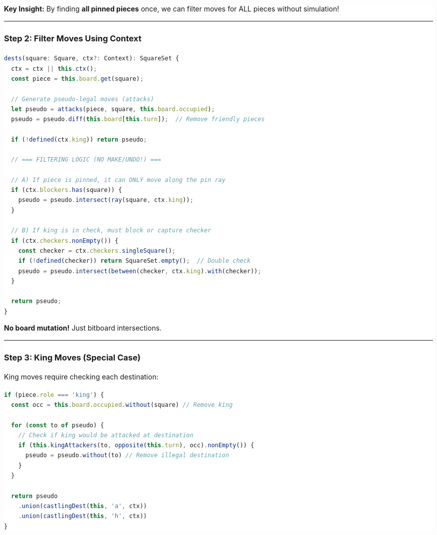 **Key Insight:** By finding **all pinned pieces** once, we can filter moves for
ALL pieces without simulation!

---

### Step 2: Filter Moves Using Context

```typescript
dests(square: Square, ctx?: Context): SquareSet {
  ctx = ctx || this.ctx();
  const piece = this.board.get(square);

  // Generate pseudo-legal moves (attacks)
  let pseudo = attacks(piece, square, this.board.occupied);
  pseudo = pseudo.diff(this.board[this.turn]);  // Remove friendly pieces

  if (!defined(ctx.king)) return pseudo;

  // === FILTERING LOGIC (NO MAKE/UNDO!) ===

  // A) If piece is pinned, it can ONLY move along the pin ray
  if (ctx.blockers.has(square)) {
    pseudo = pseudo.intersect(ray(square, ctx.king));
  }

  // B) If king is in check, must block or capture checker
  if (ctx.checkers.nonEmpty()) {
    const checker = ctx.checkers.singleSquare();
    if (!defined(checker)) return SquareSet.empty();  // Double check
    pseudo = pseudo.intersect(between(checker, ctx.king).with(checker));
  }

  return pseudo;
}
```

**No board mutation!** Just bitboard intersections.

---

### Step 3: King Moves (Special Case)

King moves require checking each destination:

```typescript
if (piece.role === 'king') {
  const occ = this.board.occupied.without(square) // Remove king

  for (const to of pseudo) {
    // Check if king would be attacked at destination
    if (this.kingAttackers(to, opposite(this.turn), occ).nonEmpty()) {
      pseudo = pseudo.without(to) // Remove illegal destination
    }
  }

  return pseudo
    .union(castlingDest(this, 'a', ctx))
    .union(castlingDest(this, 'h', ctx))
}
```
